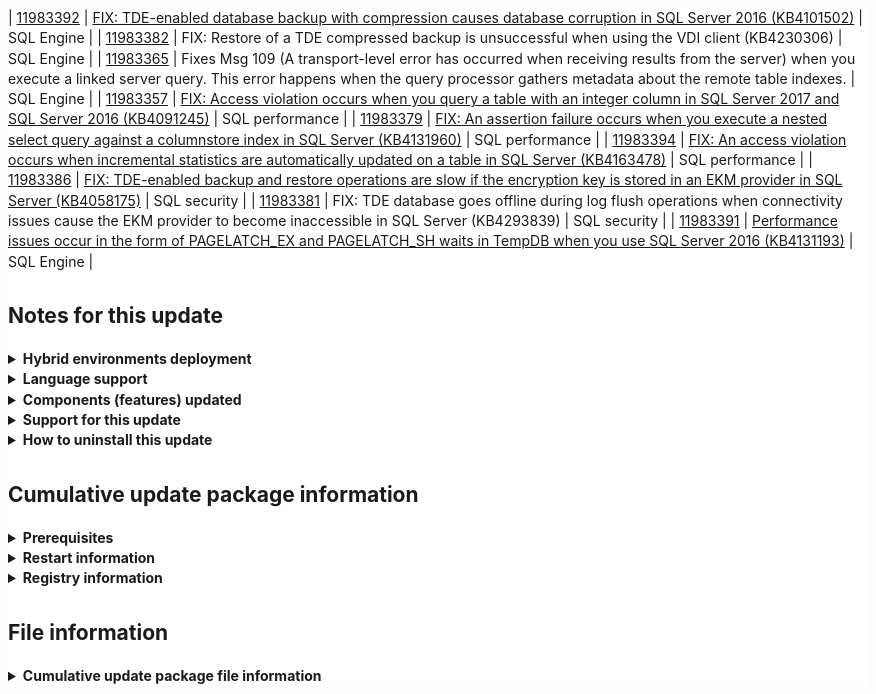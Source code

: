 | <a id="11983392">[11983392](#11983392)</a> | [FIX: TDE-enabled database backup with compression causes database corruption in SQL Server 2016 (KB4101502)](https://support.microsoft.com/help/4101502) | SQL Engine |
| <a id="11983382">[11983382](#11983382)</a> | FIX: Restore of a TDE compressed backup is unsuccessful when using the VDI client (KB4230306) | SQL Engine |
| <a id="11983365">[11983365](#11983365)</a> | Fixes Msg 109 (A transport-level error has occurred when receiving results from the server) when you execute a linked server query. This error happens when the query processor gathers metadata about the remote table indexes. | SQL Engine |
| <a id="11983357">[11983357](#11983357)</a> | [FIX: Access violation occurs when you query a table with an integer column in SQL Server 2017 and SQL Server 2016 (KB4091245)](https://support.microsoft.com/help/4091245) | SQL performance |
| <a id="11983379">[11983379](#11983379)</a> | [FIX: An assertion failure occurs when you execute a nested select query against a columnstore index in SQL Server (KB4131960)](https://support.microsoft.com/help/4131960) | SQL performance |
| <a id="11983394">[11983394](#11983394)</a> | [FIX: An access violation occurs when incremental statistics are automatically updated on a table in SQL Server (KB4163478)](https://support.microsoft.com/help/4163478) | SQL performance |
| <a id="11983386">[11983386](#11983386)</a> | [FIX: TDE-enabled backup and restore operations are slow if the encryption key is stored in an EKM provider in SQL Server (KB4058175)](https://support.microsoft.com/help/4058175) | SQL security |
| <a id="11983381">[11983381](#11983381)</a> | FIX: TDE database goes offline during log flush operations when connectivity issues cause the EKM provider to become inaccessible in SQL Server (KB4293839) | SQL security |
| <a id="11983391">[11983391](#11983391)</a> | [Performance issues occur in the form of PAGELATCH_EX and PAGELATCH_SH waits in TempDB when you use SQL Server 2016 (KB4131193)](https://support.microsoft.com/help/4131193) | SQL Engine |

## Notes for this update

<details><summary><b>Hybrid environments deployment</b></summary></details>

<details><summary><b>Language support</b></summary></details>

<details><summary><b>Components (features) updated</b></summary></details>

<details><summary><b>Support for this update</b></summary></details>

<details><summary><b>How to uninstall this update</b></summary></details>

## Cumulative update package information

<details><summary><b>Prerequisites</b></summary></details>

<details><summary><b>Restart information</b></summary></details>

<details><summary><b>Registry information</b></summary></details>

## File information

<details>
<summary><b>Cumulative update package file information</b></summary>

The English version of this package has the file attributes (or later file attributes) that are listed in the following table. The dates and times for these files are listed in Coordinated Universal Time (UTC). When you view the file information, it's converted to local time. To find the difference between UTC and local time, use the **Time Zone** tab in the **Date and Time** item in Control Panel.

x86-based versions

SQL Server 2016 Browser Service

|        File name       |   File version  | File size |    Date   |  Time | Platform |
|:----------------------:|:---------------:|:---------:|:---------:|:-----:|:--------:|
| Instapi130.dll         | 2015.130.4474.0 | 53424     | 24-Feb-18 | 23:35 | x86      |
| Msmdredir.dll          | 2015.130.4474.0 | 6421680   | 24-Feb-18 | 23:35 | x86      |
| Msmdsrv.rll            | 2015.130.4474.0 | 1296560   | 24-Feb-18 | 23:35 | x86      |
| Msmdsrvi.rll           | 2015.130.4474.0 | 1293488   | 24-Feb-18 | 23:35 | x86      |
| Sqlbrowser.exe         | 2015.130.4474.0 | 276656    | 24-Feb-18 | 23:35 | x86      |
| Sqlbrowser_keyfile.dll | 2015.130.4474.0 | 88752     | 24-Feb-18 | 23:35 | x86      |
| Sqldumper.exe          | 2015.130.4474.0 | 107696    | 24-Feb-18 | 23:35 | x86      |
